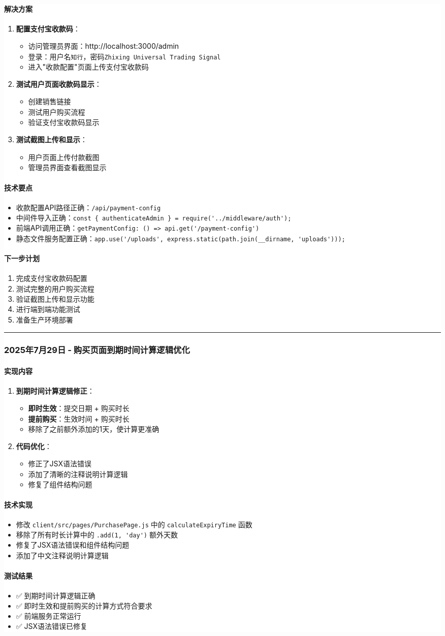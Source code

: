 #### 解决方案
1. **配置支付宝收款码**：
   - 访问管理员界面：http://localhost:3000/admin
   - 登录：用户名`知行`，密码`Zhixing Universal Trading Signal`
   - 进入"收款配置"页面上传支付宝收款码

2. **测试用户页面收款码显示**：
   - 创建销售链接
   - 测试用户购买流程
   - 验证支付宝收款码显示

3. **测试截图上传和显示**：
   - 用户页面上传付款截图
   - 管理员界面查看截图显示

#### 技术要点
- 收款配置API路径正确：`/api/payment-config`
- 中间件导入正确：`const { authenticateAdmin } = require('../middleware/auth');`
- 前端API调用正确：`getPaymentConfig: () => api.get('/payment-config')`
- 静态文件服务配置正确：`app.use('/uploads', express.static(path.join(__dirname, 'uploads')));`

#### 下一步计划
1. 完成支付宝收款码配置
2. 测试完整的用户购买流程
3. 验证截图上传和显示功能
4. 进行端到端功能测试
5. 准备生产环境部署

--- 

### 2025年7月29日 - 购买页面到期时间计算逻辑优化

#### 实现内容

1. **到期时间计算逻辑修正**：
   - **即时生效**：提交日期 + 购买时长
   - **提前购买**：生效时间 + 购买时长
   - 移除了之前额外添加的1天，使计算更准确

2. **代码优化**：
   - 修正了JSX语法错误
   - 添加了清晰的注释说明计算逻辑
   - 修复了组件结构问题

#### 技术实现
- 修改 `client/src/pages/PurchasePage.js` 中的 `calculateExpiryTime` 函数
- 移除了所有时长计算中的 `.add(1, 'day')` 额外天数
- 修复了JSX语法错误和组件结构问题
- 添加了中文注释说明计算逻辑

#### 测试结果
- ✅ 到期时间计算逻辑正确
- ✅ 即时生效和提前购买的计算方式符合要求
- ✅ 前端服务正常运行
- ✅ JSX语法错误已修复

